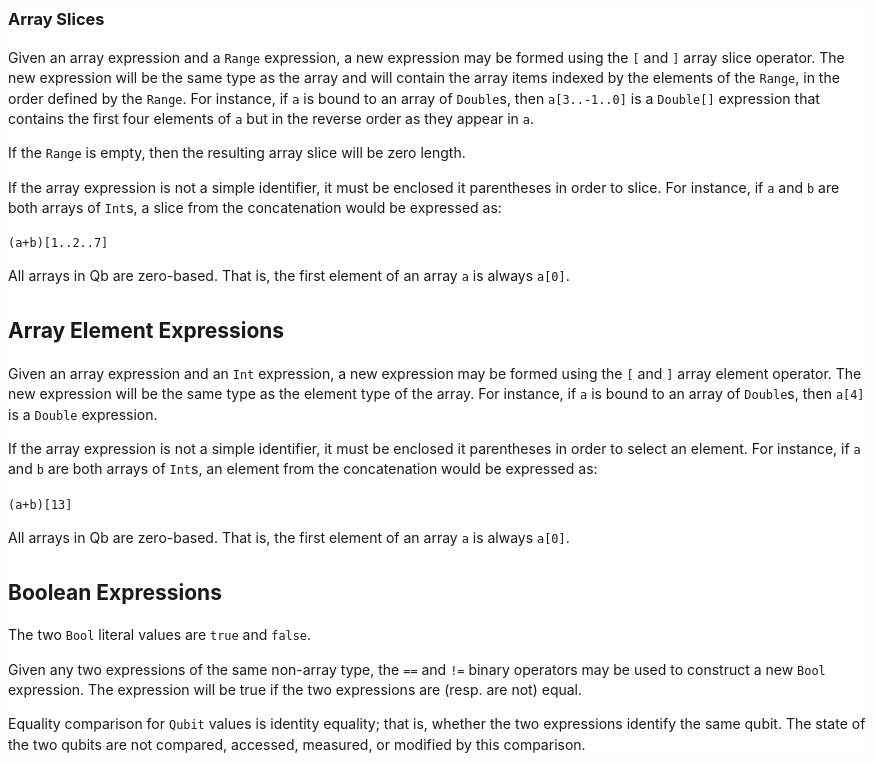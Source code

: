 ### Array Slices

Given an array expression and a `Range` expression, a new expression 
may be formed using the `[` and `]` array slice operator. 
The new expression will be the same type as the array and will contain 
the array items indexed by the elements of the `Range`, 
in the order defined by the `Range`. 
For instance, if `a` is bound to an array of `Double`s, 
then `a[3..-1..0]` is a `Double[]` expression that contains the first four 
elements of `a` but in the reverse order as they appear in `a`.

If the `Range` is empty, then the resulting array slice will be zero length.

If the array expression is not a simple identifier, it must be enclosed
it parentheses in order to slice.
For instance, if `a` and `b` are both arrays of `Int`s, a slice from the
concatenation would be expressed as:
```
(a+b)[1..2..7]
```

All arrays in Qb are zero-based.
That is, the first element of an array `a` is always `a[0]`.

## Array Element Expressions

Given an array expression and an `Int` expression, a new expression 
may be formed using the `[` and `]` array element operator. 
The new expression will be the same type as the element type of the array. 
For instance, if `a` is bound to an array of `Double`s, 
then `a[4]` is a `Double` expression.

If the array expression is not a simple identifier, it must be enclosed
it parentheses in order to select an element.
For instance, if `a` and `b` are both arrays of `Int`s, an element from the
concatenation would be expressed as:
```
(a+b)[13]
```

All arrays in Qb are zero-based.
That is, the first element of an array `a` is always `a[0]`.

## Boolean Expressions

The two `Bool` literal values are `true` and `false`.

Given any two expressions of the same non-array type, the `==` and `!=` 
binary operators may be used to construct a new `Bool` expression. 
The expression will be true if the two expressions are (resp. are not) equal. 

Equality comparison for `Qubit` values is identity equality; 
that is, whether the two expressions identify the same qubit.
The state of the two qubits are not compared, accessed, measured, or modified
by this comparison.
